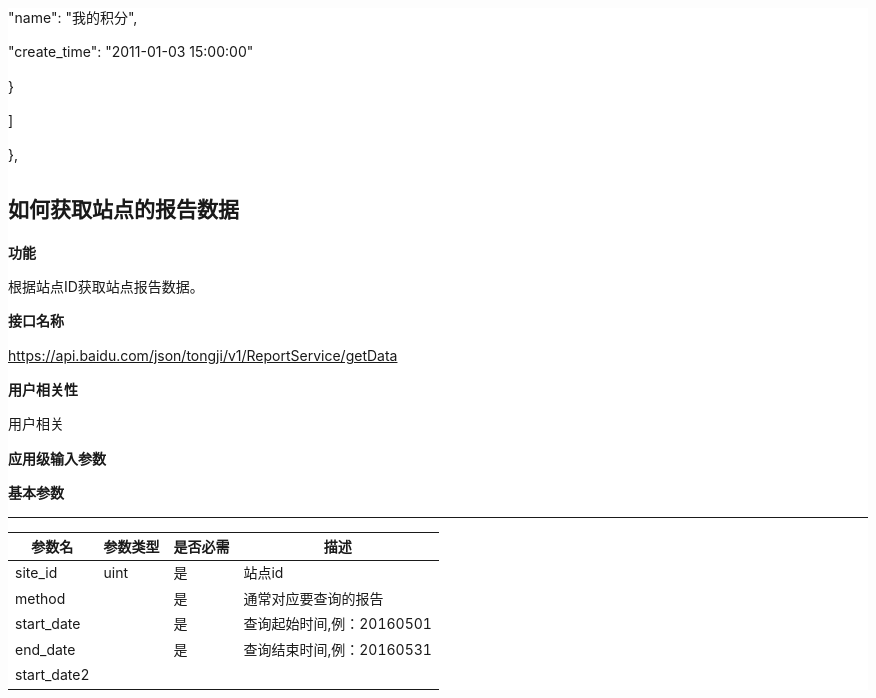 "<span class="hljs-attribute">name</span>": <span class="hljs-value"><span class="hljs-string">"我的积分"</span></span>,

"<span class="hljs-attribute">create_time</span>": <span class="hljs-value"><span class="hljs-string">"2011-01-03 15:00:00"</span>

</span>}

]

</span>},</span></span></span></code></pre></div>
                </div>


<div class="help-center-list-content">
                    <h2>如何获取站点的报告数据</h2>
                    <div class="help-center-list-content-detail"><p><strong>功能</strong></p>

<p>根据站点ID获取站点报告数据。</p>

<p><strong>接口名称</strong></p>

<p><a href="https://api.baidu.com/json/tongji/v1/ReportService/getData">https://api.baidu.com/json/tongji/v1/ReportService/getData</a></p>

<p><strong>用户相关性</strong></p>

<p>用户相关</p>

<p><strong>应用级输入参数</strong></p>

<p><strong>基本参数</strong></p>

<hr>

<table>
<thead>
<tr>
  <th>参数名</th>
  <th>参数类型</th>
  <th>是否必需</th>
  <th>描述</th>
</tr>
</thead>
<tbody><tr>
  <td>site_id</td>
  <td>uint</td>
  <td>是</td>
  <td>站点id</td>
</tr>
<tr>
  <td>method</td>
  <td></td>
  <td>是</td>
  <td>通常对应要查询的报告</td>
</tr>
<tr>
  <td>start_date</td>
  <td></td>
  <td>是</td>
  <td>查询起始时间,例：20160501</td>
</tr>
<tr>
  <td>end_date</td>
  <td></td>
  <td>是</td>
  <td>查询结束时间,例：20160531</td>
</tr>
<tr>
  <td>start_date2</td>